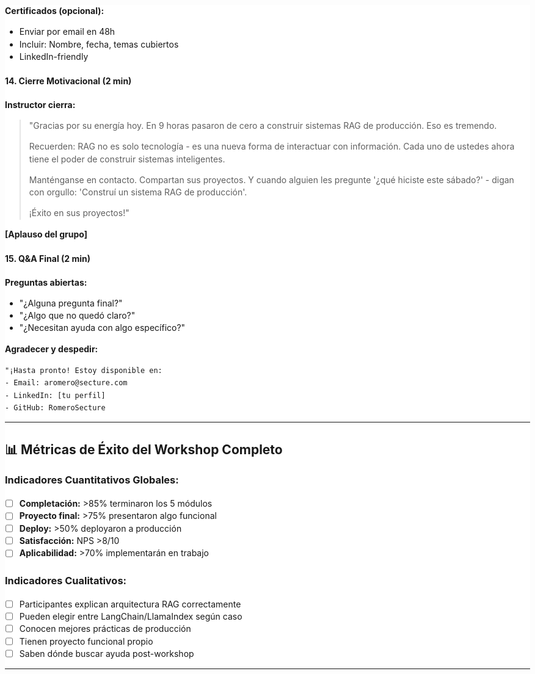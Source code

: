 **Certificados (opcional):**
- Enviar por email en 48h
- Incluir: Nombre, fecha, temas cubiertos
- LinkedIn-friendly

#### 14. Cierre Motivacional (2 min)

**Instructor cierra:**

> "Gracias por su energía hoy. En 9 horas pasaron de cero a construir sistemas RAG de producción. Eso es tremendo.
>
> Recuerden: RAG no es solo tecnología - es una nueva forma de interactuar con información. Cada uno de ustedes ahora tiene el poder de construir sistemas inteligentes.
>
> Manténganse en contacto. Compartan sus proyectos. Y cuando alguien les pregunte '¿qué hiciste este sábado?' - digan con orgullo: 'Construí un sistema RAG de producción'.
>
> ¡Éxito en sus proyectos!"

**[Aplauso del grupo]**

#### 15. Q&A Final (2 min)

**Preguntas abiertas:**
- "¿Alguna pregunta final?"
- "¿Algo que no quedó claro?"
- "¿Necesitan ayuda con algo específico?"

**Agradecer y despedir:**
```
"¡Hasta pronto! Estoy disponible en:
- Email: aromero@secture.com
- LinkedIn: [tu perfil]
- GitHub: RomeroSecture
```

---

## 📊 Métricas de Éxito del Workshop Completo

### Indicadores Cuantitativos Globales:

- [ ] **Completación:** >85% terminaron los 5 módulos
- [ ] **Proyecto final:** >75% presentaron algo funcional
- [ ] **Deploy:** >50% deployaron a producción
- [ ] **Satisfacción:** NPS >8/10
- [ ] **Aplicabilidad:** >70% implementarán en trabajo

### Indicadores Cualitativos:

- [ ] Participantes explican arquitectura RAG correctamente
- [ ] Pueden elegir entre LangChain/LlamaIndex según caso
- [ ] Conocen mejores prácticas de producción
- [ ] Tienen proyecto funcional propio
- [ ] Saben dónde buscar ayuda post-workshop

---
